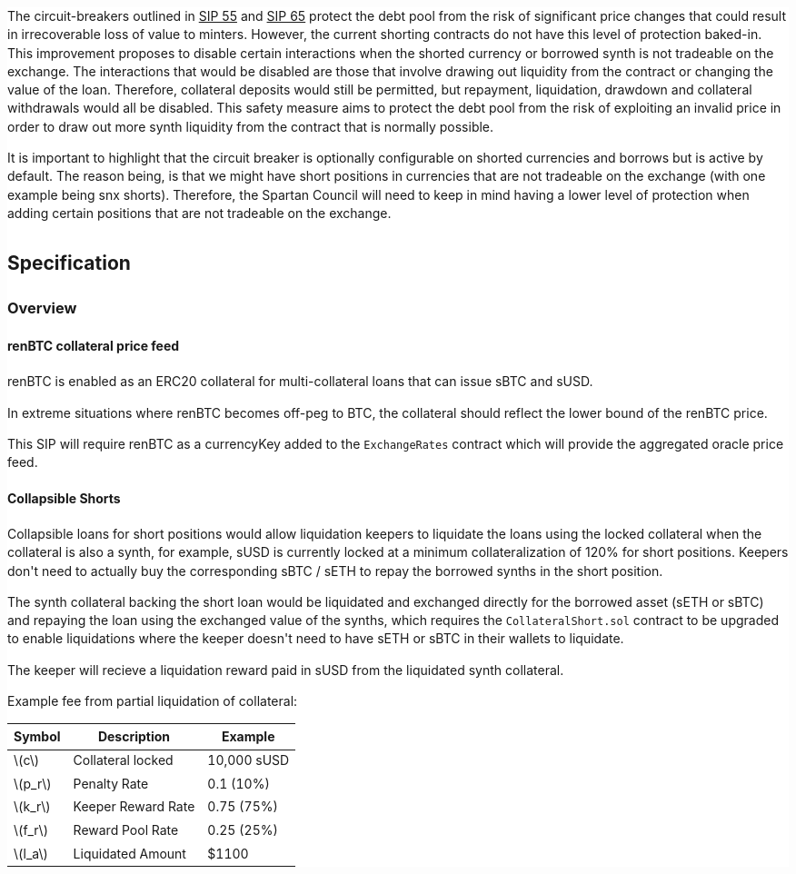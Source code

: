 The circuit-breakers outlined in [SIP 55](https://sips.synthetix.io/sips/sip-55) and [SIP 65](https://sips.synthetix.io/sips/sip-65) protect the debt pool from the risk of significant price changes that could result in irrecoverable loss of value to minters. However, the current shorting contracts do not have this level of protection baked-in. This improvement proposes to disable certain interactions when the shorted currency or borrowed synth is not tradeable on the exchange. The interactions that would be disabled are those that involve drawing out liquidity from the contract or changing the value of the loan. Therefore, collateral deposits would still be permitted, but repayment, liquidation, drawdown and collateral withdrawals would all be disabled.
This safety measure aims to protect the debt pool from the risk of exploiting an invalid price in order to draw out more synth liquidity from the contract that is normally possible.

It is important to highlight that the circuit breaker is optionally configurable on shorted currencies and borrows but is active by default. The reason being, is that we might have short positions in currencies that are not tradeable on the exchange (with one example being snx shorts). Therefore, the Spartan Council will need to keep in mind having a lower level of protection when adding certain positions that are not tradeable on the exchange.

## Specification



### Overview

#### renBTC collateral price feed

renBTC is enabled as an ERC20 collateral for multi-collateral loans that can issue sBTC and sUSD.

In extreme situations where renBTC becomes off-peg to BTC, the collateral should reflect the lower bound of the renBTC price.

This SIP will require renBTC as a currencyKey added to the `ExchangeRates` contract which will provide the aggregated oracle price feed.

#### Collapsible Shorts

Collapsible loans for short positions would allow liquidation keepers to liquidate the loans using the locked collateral when the collateral is also a synth, for example, sUSD is currently locked at a minimum collateralization of 120% for short positions. Keepers don't need to actually buy the corresponding sBTC / sETH to repay the borrowed synths in the short position.

The synth collateral backing the short loan would be liquidated and exchanged directly for the borrowed asset (sETH or sBTC) and repaying the loan using the exchanged value of the synths, which requires the `CollateralShort.sol` contract to be upgraded to enable liquidations where the keeper doesn't need to have sETH or sBTC in their wallets to liquidate.

The keeper will recieve a liquidation reward paid in sUSD from the liquidated synth collateral.

Example fee from partial liquidation of collateral:

| Symbol    | Description                  | Example    |
| --------- | ---------------------------- | ---------- |
| \\(c\\)   | Collateral locked            | 10,000 sUSD |
| \\(p_r\\) | Penalty Rate                 | 0.1 (10%)  |
| \\(k_r\\) | Keeper Reward Rate           | 0.75 (75%) |
| \\(f_r\\) | Reward Pool Rate             | 0.25 (25%) |
| \\(l_a\\) | Liquidated Amount            | $1100      |
